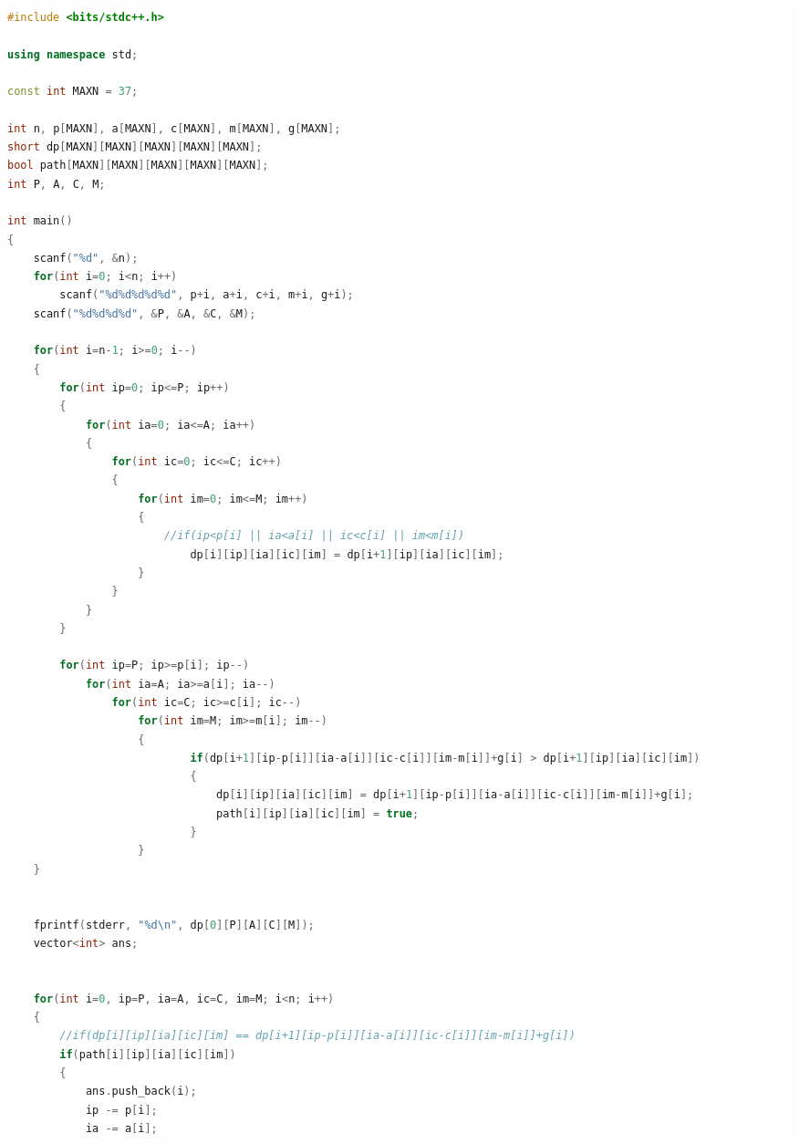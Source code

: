 ```c++
#include <bits/stdc++.h>

using namespace std;

const int MAXN = 37;

int n, p[MAXN], a[MAXN], c[MAXN], m[MAXN], g[MAXN];
short dp[MAXN][MAXN][MAXN][MAXN][MAXN];
bool path[MAXN][MAXN][MAXN][MAXN][MAXN];
int P, A, C, M;

int main()
{
    scanf("%d", &n);
    for(int i=0; i<n; i++)
        scanf("%d%d%d%d%d", p+i, a+i, c+i, m+i, g+i);
    scanf("%d%d%d%d", &P, &A, &C, &M);

    for(int i=n-1; i>=0; i--)
    {
        for(int ip=0; ip<=P; ip++)
        {
            for(int ia=0; ia<=A; ia++)
            {
                for(int ic=0; ic<=C; ic++)
                {
                    for(int im=0; im<=M; im++)
                    {
                        //if(ip<p[i] || ia<a[i] || ic<c[i] || im<m[i])
                            dp[i][ip][ia][ic][im] = dp[i+1][ip][ia][ic][im];
                    }
                }
            }
        }

        for(int ip=P; ip>=p[i]; ip--)
            for(int ia=A; ia>=a[i]; ia--)
                for(int ic=C; ic>=c[i]; ic--)
                    for(int im=M; im>=m[i]; im--)
                    {
                            if(dp[i+1][ip-p[i]][ia-a[i]][ic-c[i]][im-m[i]]+g[i] > dp[i+1][ip][ia][ic][im])
                            {
                                dp[i][ip][ia][ic][im] = dp[i+1][ip-p[i]][ia-a[i]][ic-c[i]][im-m[i]]+g[i];
                                path[i][ip][ia][ic][im] = true;
                            }
                    }
    }


    fprintf(stderr, "%d\n", dp[0][P][A][C][M]);
    vector<int> ans;


    for(int i=0, ip=P, ia=A, ic=C, im=M; i<n; i++)
    {
        //if(dp[i][ip][ia][ic][im] == dp[i+1][ip-p[i]][ia-a[i]][ic-c[i]][im-m[i]]+g[i])
        if(path[i][ip][ia][ic][im])
        {
            ans.push_back(i);
            ip -= p[i];
            ia -= a[i];
```
